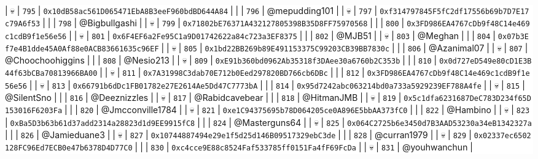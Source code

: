 | 💀 | `795` | `0x10dB58ac561D065471EbA8B3eeF960bdBD644A84` |
|  | `796` | @mepudding101 |
| 💀 | `797` | `0xf314797845F5fC2df17556b69b7D7E17c79A6f53` |
|  | `798` | @Bigbullgashi |
| 💀 | `799` | `0x71802bE76371A432127805398B35D8FF75970568` |
|  | `800` | `0x3FD986EA4767cDb9f48C14e469c1cdB9f1e56e56` |
| 💀 | `801` | `0x6F4EF6a2Fe95C1a9D01742622a84c723a3EF8375` |
|  | `802` | @MJB51 |
| 💀 | `803` | @Meghan |
|  | `804` | `0x07b3Ef7e4B1dde45A0Af88e0ACB83661635c96EF` |
| 💀 | `805` | `0x1bd22BB269b89E491153375C99203CB39BB7830c` |
|  | `806` | @Azanimal07 |
| 💀 | `807` | @Choochoohiggins |
|  | `808` | @Nesio213 |
| 💀 | `809` | `0xE91b360bd0962Ab35318f3DAee30a6760b2C353b` |
|  | `810` | `0x0d727eD549e80cD1E3B44f63bCBa70813966BA00` |
| 💀 | `811` | `0x7A31998C3dab70E712b0Eed297820BD766cb6DBc` |
|  | `812` | `0x3FD986EA4767cDb9f48C14e469c1cdB9f1e56e56` |
| 💀 | `813` | `0x66791b6dDc1FB01782e27E2614Ae5Dd47C7773bA` |
|  | `814` | `0x95d7242abc063214bd0a733a5929239EF788A4fe` |
| 💀 | `815` | @SilentSno |
|  | `816` | @Deeznizzles |
| 💀 | `817` | @Rabidcavebear |
|  | `818` | @HitmanJMB |
| 💀 | `819` | `0x5c1dfa6231687DeC783D234f65D153016F6203Fa` |
|  | `820` | @Jmcconville1784 |
| 💀 | `821` | `0xe1C94375695b78D064205ce0A896E5bbAA373fC0` |
|  | `822` | @Hambino |
| 💀 | `823` | `0xBa5D3b63b61d37add2314a28823d1d9EE9915fC8` |
|  | `824` | @Masterguns64 |
| 💀 | `825` | `0x064C2725b6e3450d7B3AAD53230a34eB1342327a` |
|  | `826` | @Jamieduane3 |
| 💀 | `827` | `0x10744887494e29e1f5d25d146B09517329ebC3de` |
|  | `828` | @curran1979 |
| 💀 | `829` | `0x02337ec6502128FC96Ed7ECB0e47b6378D4D77C0` |
|  | `830` | `0xc4cce9E88c8524Faf533785ff0151Fa4fF69FcDa` |
| 💀 | `831` | @youhwanchun |